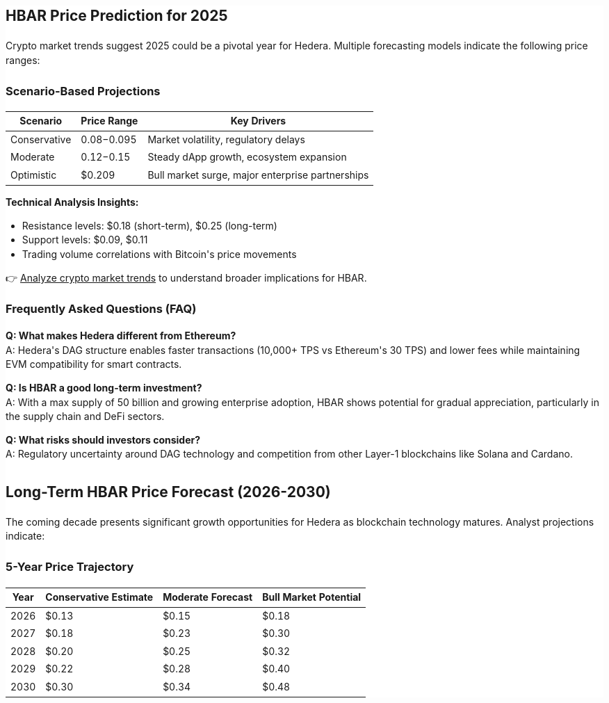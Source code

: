 ## HBAR Price Prediction for 2025  
Crypto market trends suggest 2025 could be a pivotal year for Hedera. Multiple forecasting models indicate the following price ranges:  

### Scenario-Based Projections  
| Scenario      | Price Range      | Key Drivers                          |  
|---------------|------------------|--------------------------------------|  
| Conservative  | $0.08-$0.095     | Market volatility, regulatory delays |  
| Moderate      | $0.12-$0.15      | Steady dApp growth, ecosystem expansion |  
| Optimistic    | $0.209           | Bull market surge, major enterprise partnerships |  

**Technical Analysis Insights:**  
- Resistance levels: $0.18 (short-term), $0.25 (long-term)  
- Support levels: $0.09, $0.11  
- Trading volume correlations with Bitcoin's price movements  

👉 [Analyze crypto market trends](https://bit.ly/okx-bonus) to understand broader implications for HBAR.  

### Frequently Asked Questions (FAQ)  
**Q: What makes Hedera different from Ethereum?**  
A: Hedera's DAG structure enables faster transactions (10,000+ TPS vs Ethereum's 30 TPS) and lower fees while maintaining EVM compatibility for smart contracts.  

**Q: Is HBAR a good long-term investment?**  
A: With a max supply of 50 billion and growing enterprise adoption, HBAR shows potential for gradual appreciation, particularly in the supply chain and DeFi sectors.  

**Q: What risks should investors consider?**  
A: Regulatory uncertainty around DAG technology and competition from other Layer-1 blockchains like Solana and Cardano.  

## Long-Term HBAR Price Forecast (2026-2030)  
The coming decade presents significant growth opportunities for Hedera as blockchain technology matures. Analyst projections indicate:  

### 5-Year Price Trajectory  
| Year   | Conservative Estimate | Moderate Forecast | Bull Market Potential |  
|--------|-----------------------|-------------------|-----------------------|  
| 2026   | $0.13                 | $0.15             | $0.18                 |  
| 2027   | $0.18                 | $0.23             | $0.30                 |  
| 2028   | $0.20                 | $0.25             | $0.32                 |  
| 2029   | $0.22                 | $0.28             | $0.40                 |  
| 2030   | $0.30                 | $0.34             | $0.48                 |  
